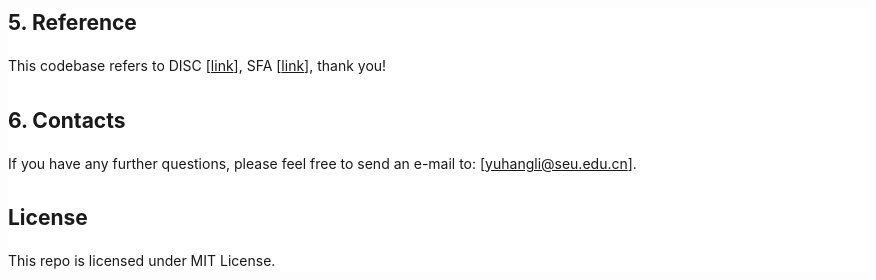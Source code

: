 ## 5. Reference
This codebase refers to DISC [[link](https://github.com/JackYFL/DISC)], SFA [[link](https://github.com/HotanLee/SFA)], thank you!

## 6. Contacts
If you have any further questions, please feel free to send an e-mail to: [[yuhangli@seu.edu.cn](mailto:yuhangli@seu.edu.cn)].

## License
This repo is licensed under MIT License.
